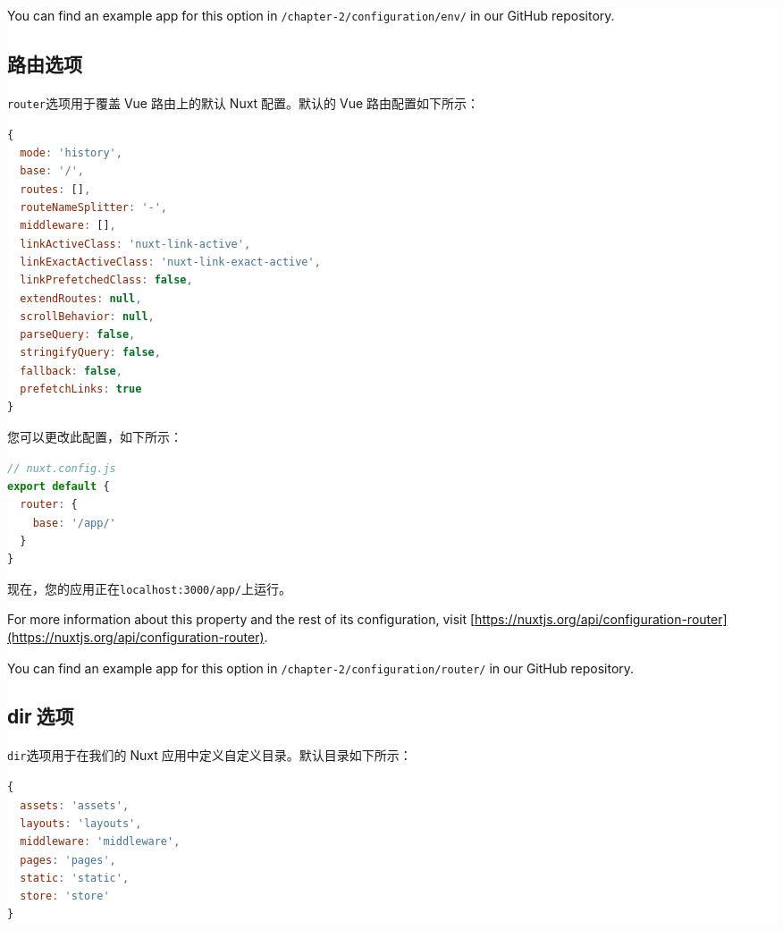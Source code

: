 You can find an example app for this option in `/chapter-2/configuration/env/` in our GitHub repository.

## 路由选项

`router`选项用于覆盖 Vue 路由上的默认 Nuxt 配置。默认的 Vue 路由配置如下所示：

```js
{
  mode: 'history',
  base: '/',
  routes: [],
  routeNameSplitter: '-',
  middleware: [],
  linkActiveClass: 'nuxt-link-active',
  linkExactActiveClass: 'nuxt-link-exact-active',
  linkPrefetchedClass: false,
  extendRoutes: null,
  scrollBehavior: null,
  parseQuery: false,
  stringifyQuery: false,
  fallback: false,
  prefetchLinks: true
}
```

您可以更改此配置，如下所示：

```js
// nuxt.config.js
export default {
  router: {
    base: '/app/'
  }
}
```

现在，您的应用正在`localhost:3000/app/`上运行。

For more information about this property and the rest of its configuration, visit [https://nuxtjs.org/api/configuration-router](https://nuxtjs.org/api/configuration-router).

You can find an example app for this option in `/chapter-2/configuration/router/` in our GitHub repository.

## dir 选项

`dir`选项用于在我们的 Nuxt 应用中定义自定义目录。默认目录如下所示：

```js
{
  assets: 'assets',
  layouts: 'layouts',
  middleware: 'middleware',
  pages: 'pages',
  static: 'static',
  store: 'store'
}
```
